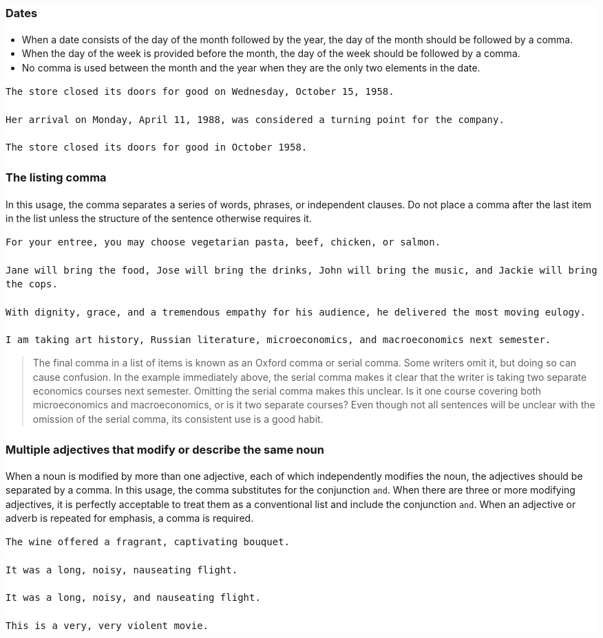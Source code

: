 ### Dates
- When a date consists of the day of the month followed by the year, the day of the month should be followed by a comma.
- When the day of the week is provided before the month, the day of the week should be followed by a comma.
- No comma is used between the month and the year when they are the only two elements in the date.

<pre>
The store closed its doors for good on Wednesday, October 15, 1958.

Her arrival on Monday, April 11, 1988, was considered a turning point for the company.

The store closed its doors for good in October 1958.
</pre>

### The listing comma
In this usage, the comma separates a series of words, phrases, or independent clauses. Do not place a comma after the last item in the list unless the structure of the sentence otherwise requires it.

<pre>
For your entree, you may choose vegetarian pasta, beef, chicken, or salmon.

Jane will bring the food, Jose will bring the drinks, John will bring the music, and Jackie will bring the cops.

With dignity, grace, and a tremendous empathy for his audience, he delivered the most moving eulogy.

I am taking art history, Russian literature, microeconomics, and macroeconomics next semester.
</pre>

> The final comma in a list of items is known as an Oxford comma or serial comma. Some writers omit it, but doing so can cause confusion. In the example immediately above, the serial comma makes it clear that the writer is taking two separate economics courses next semester. Omitting the serial comma makes this unclear. Is it one course covering both microeconomics and macroeconomics, or is it two separate courses? Even though not all sentences will be unclear with the omission of the serial comma, its consistent use is a good habit.

### Multiple adjectives that modify or describe the same noun
When a noun is modified by more than one adjective, each of which independently modifies the noun, the adjectives should be separated by a comma. In this usage, the comma substitutes for the conjunction `and`. When there are three or more modifying adjectives, it is perfectly acceptable to treat them as a conventional list and include the conjunction `and`. When an adjective or adverb is repeated for emphasis, a comma is required.

<pre>
The wine offered a fragrant, captivating bouquet.

It was a long, noisy, nauseating flight.

It was a long, noisy, and nauseating flight.

This is a very, very violent movie.
</pre>
